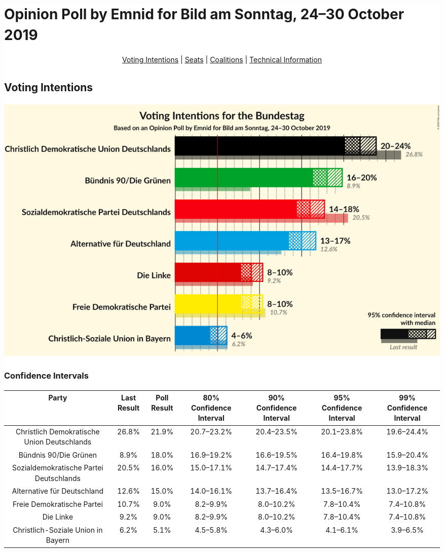 # Opinion Poll by Emnid for Bild am Sonntag, 24–30 October 2019

<p align="center"><a href="#voting-intentions">Voting Intentions</a> | <a href="#seats">Seats</a> | <a href="#coalitions">Coalitions</a> | <a href="#technical-information">Technical Information</a></p>

## Voting Intentions

![Graph with voting intentions not yet produced](2019-10-30-Emnid.png "Voting Intentions")

### Confidence Intervals

| Party | Last Result | Poll Result | 80% Confidence Interval | 90% Confidence Interval | 95% Confidence Interval | 99% Confidence Interval |
|:-----:|:-----------:|:-----------:|:-----------------------:|:-----------------------:|:-----------------------:|:-----------------------:|
| Christlich Demokratische Union Deutschlands | 26.8% | 21.9% | 20.7–23.2% |20.4–23.5% |20.1–23.8% |19.6–24.4% |
| Bündnis 90/Die Grünen | 8.9% | 18.0% | 16.9–19.2% |16.6–19.5% |16.4–19.8% |15.9–20.4% |
| Sozialdemokratische Partei Deutschlands | 20.5% | 16.0% | 15.0–17.1% |14.7–17.4% |14.4–17.7% |13.9–18.3% |
| Alternative für Deutschland | 12.6% | 15.0% | 14.0–16.1% |13.7–16.4% |13.5–16.7% |13.0–17.2% |
| Freie Demokratische Partei | 10.7% | 9.0% | 8.2–9.9% |8.0–10.2% |7.8–10.4% |7.4–10.8% |
| Die Linke | 9.2% | 9.0% | 8.2–9.9% |8.0–10.2% |7.8–10.4% |7.4–10.8% |
| Christlich-Soziale Union in Bayern | 6.2% | 5.1% | 4.5–5.8% |4.3–6.0% |4.1–6.1% |3.9–6.5% |
